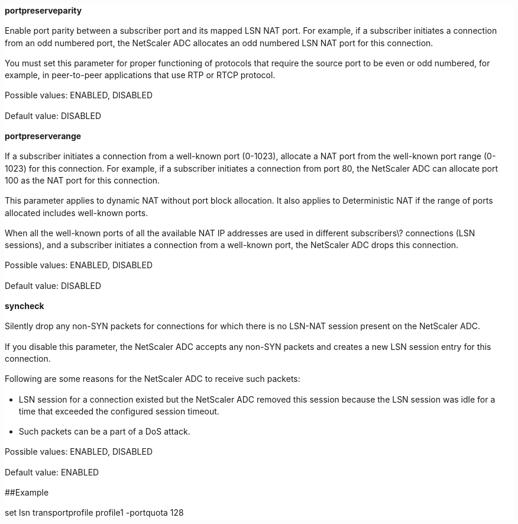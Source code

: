 

<b>portpreserveparity</b>

Enable port parity between a subscriber port and its mapped LSN NAT port. For example, if a subscriber initiates a connection from an odd numbered port, the NetScaler ADC allocates an odd numbered LSN NAT port for this connection. 

You must set this parameter for proper functioning of protocols that require the source port to be even or odd numbered, for example, in peer-to-peer applications that use RTP or RTCP protocol.

Possible values: ENABLED, DISABLED

Default value: DISABLED



<b>portpreserverange</b>

If a subscriber initiates a connection from a well-known port (0-1023), allocate a NAT port from the well-known port range (0-1023) for this connection. For example, if a subscriber initiates a connection from port 80, the NetScaler ADC can allocate port 100 as the NAT port for this connection.

This parameter applies to dynamic NAT without port block allocation. It also applies to Deterministic NAT if the range of ports allocated includes well-known ports.

When all the well-known ports of all the available NAT IP addresses are used in different subscribers\\? connections (LSN sessions), and a subscriber initiates a connection from a well-known port, the NetScaler ADC drops this connection.

Possible values: ENABLED, DISABLED

Default value: DISABLED



<b>syncheck</b>

Silently drop any non-SYN packets for connections for which there is no LSN-NAT session present on the NetScaler ADC. 

If you disable this parameter, the NetScaler ADC accepts any non-SYN packets and creates a new LSN session entry for this connection. 

Following are some reasons for the NetScaler ADC to receive such packets:

* LSN session for a connection existed but the NetScaler ADC removed this session because the LSN session was idle for a time that exceeded the configured session timeout.

* Such packets can be a part of a DoS attack.

Possible values: ENABLED, DISABLED

Default value: ENABLED







##Example



set lsn transportprofile profile1 -portquota 128
